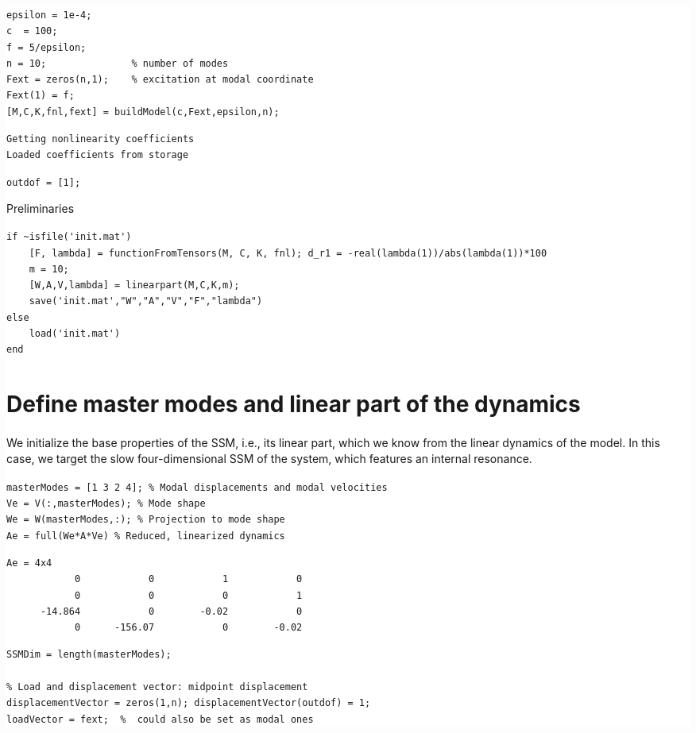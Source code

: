 ```matlab:Code
epsilon = 1e-4;
c  = 100;
f = 5/epsilon;
n = 10;               % number of modes
Fext = zeros(n,1);    % excitation at modal coordinate
Fext(1) = f;
[M,C,K,fnl,fext] = buildModel(c,Fext,epsilon,n);
```

```text:Output
Getting nonlinearity coefficients
Loaded coefficients from storage
```

```matlab:Code
outdof = [1];
```

Preliminaries

```matlab:Code
if ~isfile('init.mat')
    [F, lambda] = functionFromTensors(M, C, K, fnl); d_r1 = -real(lambda(1))/abs(lambda(1))*100
    m = 10;
    [W,A,V,lambda] = linearpart(M,C,K,m);
    save('init.mat',"W","A","V","F","lambda")
else
    load('init.mat')
end
```

# Define master modes and linear part of the dynamics 

We initialize the base properties of the SSM, i.e., its linear part, which we know from the linear dynamics of the model. In this case, we target the slow four-dimensional SSM of the system, which features an internal resonance.

```matlab:Code
masterModes = [1 3 2 4]; % Modal displacements and modal velocities
Ve = V(:,masterModes); % Mode shape
We = W(masterModes,:); % Projection to mode shape
Ae = full(We*A*Ve) % Reduced, linearized dynamics
```

```text:Output
Ae = 4x4    
            0            0            1            0
            0            0            0            1
      -14.864            0        -0.02            0
            0      -156.07            0        -0.02

```

```matlab:Code
SSMDim = length(masterModes);

% Load and displacement vector: midpoint displacement
displacementVector = zeros(1,n); displacementVector(outdof) = 1;
loadVector = fext;  %  could also be set as modal ones
```
